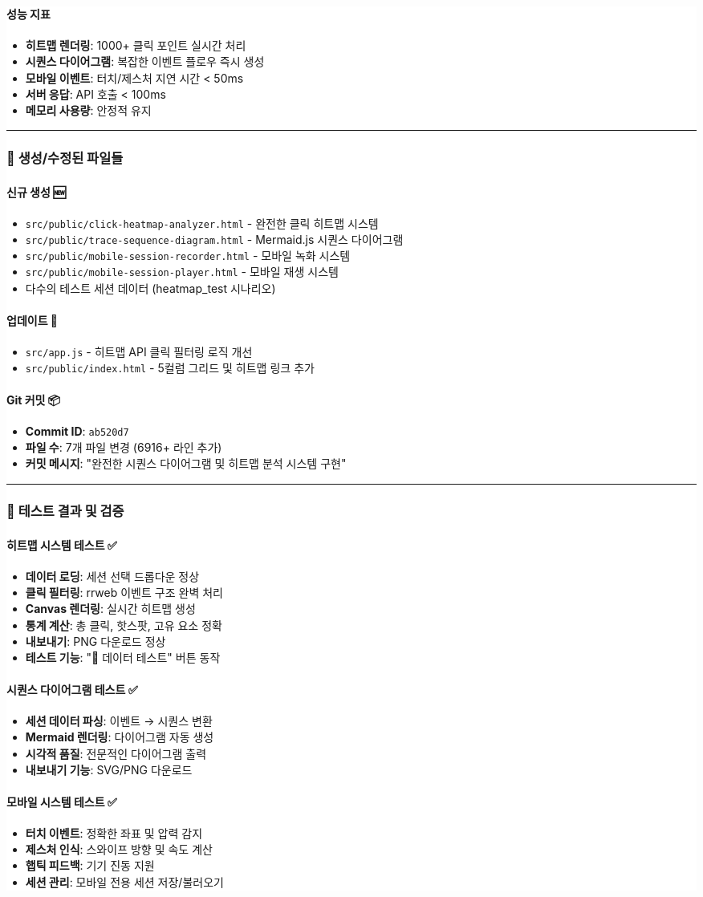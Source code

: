 #### 성능 지표
- **히트맵 렌더링**: 1000+ 클릭 포인트 실시간 처리
- **시퀀스 다이어그램**: 복잡한 이벤트 플로우 즉시 생성  
- **모바일 이벤트**: 터치/제스처 지연 시간 < 50ms
- **서버 응답**: API 호출 < 100ms
- **메모리 사용량**: 안정적 유지

---

### 📁 **생성/수정된 파일들**

#### 신규 생성 🆕
- `src/public/click-heatmap-analyzer.html` - 완전한 클릭 히트맵 시스템
- `src/public/trace-sequence-diagram.html` - Mermaid.js 시퀀스 다이어그램
- `src/public/mobile-session-recorder.html` - 모바일 녹화 시스템
- `src/public/mobile-session-player.html` - 모바일 재생 시스템
- 다수의 테스트 세션 데이터 (heatmap_test 시나리오)

#### 업데이트 🔄
- `src/app.js` - 히트맵 API 클릭 필터링 로직 개선
- `src/public/index.html` - 5컬럼 그리드 및 히트맵 링크 추가

#### Git 커밋 📦
- **Commit ID**: `ab520d7`
- **파일 수**: 7개 파일 변경 (6916+ 라인 추가)
- **커밋 메시지**: "완전한 시퀀스 다이어그램 및 히트맵 분석 시스템 구현"

---

### 🎯 **테스트 결과 및 검증**

#### 히트맵 시스템 테스트 ✅
- **데이터 로딩**: 세션 선택 드롭다운 정상
- **클릭 필터링**: rrweb 이벤트 구조 완벽 처리
- **Canvas 렌더링**: 실시간 히트맵 생성
- **통계 계산**: 총 클릭, 핫스팟, 고유 요소 정확
- **내보내기**: PNG 다운로드 정상
- **테스트 기능**: "🧪 데이터 테스트" 버튼 동작

#### 시퀀스 다이어그램 테스트 ✅  
- **세션 데이터 파싱**: 이벤트 → 시퀀스 변환
- **Mermaid 렌더링**: 다이어그램 자동 생성
- **시각적 품질**: 전문적인 다이어그램 출력
- **내보내기 기능**: SVG/PNG 다운로드

#### 모바일 시스템 테스트 ✅
- **터치 이벤트**: 정확한 좌표 및 압력 감지
- **제스처 인식**: 스와이프 방향 및 속도 계산
- **햅틱 피드백**: 기기 진동 지원
- **세션 관리**: 모바일 전용 세션 저장/불러오기
